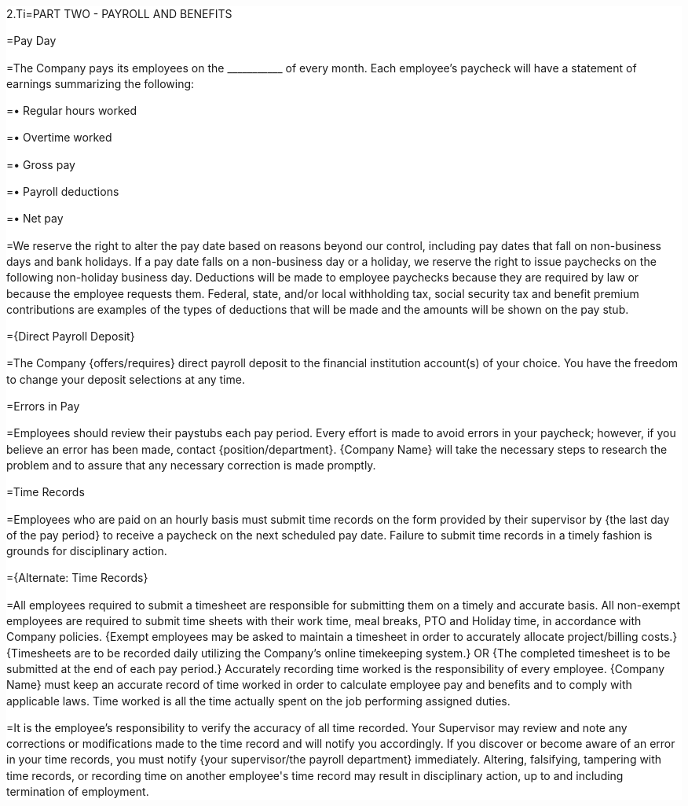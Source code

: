 2.Ti=PART TWO - PAYROLL AND BENEFITS

=Pay Day

=The Company pays its employees on the ___________ of every month.  Each employee’s paycheck will have a statement of earnings summarizing the following:

=•	Regular hours worked

=•	Overtime worked

=•	Gross pay

=•	Payroll deductions

=•	Net pay

=We reserve the right to alter the pay date based on reasons beyond our control, including pay dates that fall on non-business days and bank holidays.  If a pay date falls on a non-business day or a holiday, we reserve the right to issue paychecks on the following non-holiday business day. Deductions will be made to employee paychecks because they are required by law or because the employee requests them.  Federal, state, and/or local withholding tax, social security tax and benefit premium contributions are examples of the types of deductions that will be made and the amounts will be shown on the pay stub.

={Direct Payroll Deposit}

=The Company {offers/requires} direct payroll deposit to the financial institution account(s) of your choice. You have the freedom to change your deposit selections at any time.

=Errors in Pay

=Employees should review their paystubs each pay period.  Every effort is made to avoid errors in your paycheck; however, if you believe an error has been made, contact {position/department}. {Company Name} will take the necessary steps to research the problem and to assure that any necessary correction is made promptly.

=Time Records

=Employees who are paid on an hourly basis must submit time records on the form provided by their supervisor by {the last day of the pay period} to receive a paycheck on the next scheduled pay date.  Failure to submit time records in a timely fashion is grounds for disciplinary action.

={Alternate:  Time Records}

=All employees required to submit a timesheet are responsible for submitting them on a timely and accurate basis. All non-exempt employees are required to submit time sheets with their work time, meal breaks, PTO and Holiday time, in accordance with Company policies. {Exempt employees may be asked to maintain a timesheet in order to accurately allocate project/billing costs.} {Timesheets are to be recorded daily utilizing the Company’s online timekeeping system.} OR {The completed timesheet is to be submitted at the end of each pay period.} Accurately recording time worked is the responsibility of every employee. {Company Name} must keep an accurate record of time worked in order to calculate employee pay and benefits and to comply with applicable laws. Time worked is all the time actually spent on the job performing assigned duties.

=It is the employee’s responsibility to verify the accuracy of all time recorded. Your Supervisor may review and note any corrections or modifications made to the time record and will notify you accordingly. If you discover or become aware of an error in your time records, you must notify {your supervisor/the payroll department} immediately. Altering, falsifying, tampering with time records, or recording time on another employee's time record may result in disciplinary action, up to and including termination of employment.
